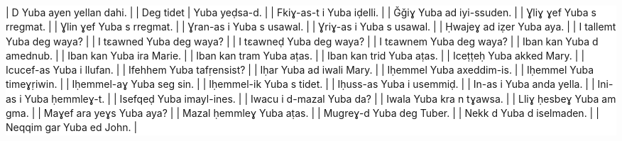 | D Yuba ayen yellan dahi. |
| Deg tidet |  Yuba yeḍsa-d. |
| Fkiɣ-as-t i Yuba iḍelli. |
| Ǧǧiɣ Yuba ad iyi-ssuden. |
| Ɣliɣ ɣef Yuba s rregmat. |
| Ɣlin ɣef Yuba s rregmat. |
| Ɣran-as i Yuba s usawal. |
| Ɣriɣ-as i Yuba s usawal. |
| Ḥwajeɣ ad iẓer Yuba aya. |
| I tallemt Yuba deg waya? |
| I tɛawned Yuba deg waya? |
| I tɛawneḍ Yuba deg waya? |
| I tɛawnem Yuba deg waya? |
| Iban kan Yuba d amednub. |
| Iban kan Yuba ira Marie. |
| Iban kan tram Yuba aṭas. |
| Iban kan trid Yuba aṭas. |
| Iceṭṭeḥ Yuba akked Mary. |
| Icucef-as Yuba i llufan. |
| Ifehhem Yuba tafṛensist? |
| Iḥar Yuba ad iwali Mary. |
| Iḥemmel Yuba axeddim-is. |
| Iḥemmel Yuba timeɣṛiwin. |
| Iḥemmel-aɣ Yuba seg sin. |
| Iḥemmel-ik Yuba s tidet. |
| Iḥuss-as Yuba i usemmiḍ. |
| In-as i Yuba anda yella. |
| Ini-as i Yuba ḥemmleɣ-t. |
| Isefqeḍ Yuba imayl-ines. |
| Iwacu i d-mazal Yuba da? |
| Iwala Yuba kra n tɣawsa. |
| Lliɣ ḥesbeɣ Yuba am gma. |
| Maɣef ara yeɣs Yuba aya? |
| Mazal ḥemmleɣ Yuba aṭas. |
| Mugreɣ-d Yuba deg Tuber. |
| Nekk d Yuba d iselmaden. |
| Neqqim gar Yuba ed John. |